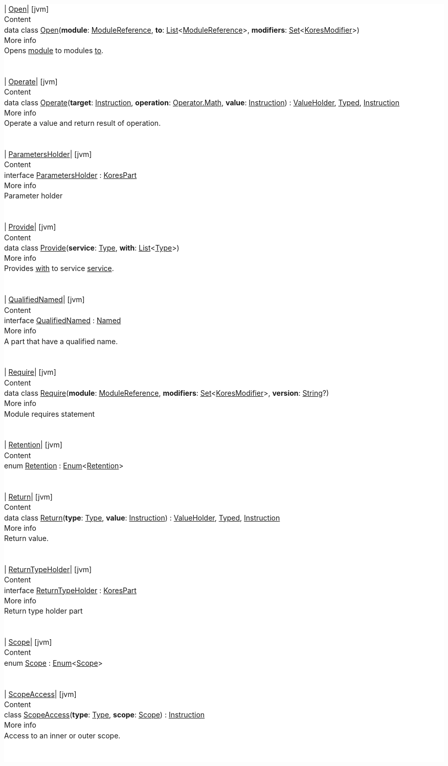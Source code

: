 | <a name="com.github.jonathanxd.kores.base/Open///PointingToDeclaration/"></a>[Open](-open/index.md)| <a name="com.github.jonathanxd.kores.base/Open///PointingToDeclaration/"></a>[jvm]  <br>Content  <br>data class [Open](-open/index.md)(**module**: [ModuleReference](-module-reference/index.md), **to**: [List](https://kotlinlang.org/api/latest/jvm/stdlib/kotlin.collections/-list/index.html)<[ModuleReference](-module-reference/index.md)>, **modifiers**: [Set](https://kotlinlang.org/api/latest/jvm/stdlib/kotlin.collections/-set/index.html)<[KoresModifier](-kores-modifier/index.md)>)  <br>More info  <br>Opens [module](-open/module.md) to modules [to](-open/to.md).  <br><br><br>
| <a name="com.github.jonathanxd.kores.base/Operate///PointingToDeclaration/"></a>[Operate](-operate/index.md)| <a name="com.github.jonathanxd.kores.base/Operate///PointingToDeclaration/"></a>[jvm]  <br>Content  <br>data class [Operate](-operate/index.md)(**target**: [Instruction](../com.github.jonathanxd.kores/-instruction/index.md), **operation**: [Operator.Math](../com.github.jonathanxd.kores.operator/-operator/-math/index.md), **value**: [Instruction](../com.github.jonathanxd.kores/-instruction/index.md)) : [ValueHolder](-value-holder/index.md), [Typed](-typed/index.md), [Instruction](../com.github.jonathanxd.kores/-instruction/index.md)  <br>More info  <br>Operate a value and return result of operation.  <br><br><br>
| <a name="com.github.jonathanxd.kores.base/ParametersHolder///PointingToDeclaration/"></a>[ParametersHolder](-parameters-holder/index.md)| <a name="com.github.jonathanxd.kores.base/ParametersHolder///PointingToDeclaration/"></a>[jvm]  <br>Content  <br>interface [ParametersHolder](-parameters-holder/index.md) : [KoresPart](../com.github.jonathanxd.kores/-kores-part/index.md)  <br>More info  <br>Parameter holder  <br><br><br>
| <a name="com.github.jonathanxd.kores.base/Provide///PointingToDeclaration/"></a>[Provide](-provide/index.md)| <a name="com.github.jonathanxd.kores.base/Provide///PointingToDeclaration/"></a>[jvm]  <br>Content  <br>data class [Provide](-provide/index.md)(**service**: [Type](https://docs.oracle.com/javase/8/docs/api/java/lang/reflect/Type.html), **with**: [List](https://kotlinlang.org/api/latest/jvm/stdlib/kotlin.collections/-list/index.html)<[Type](https://docs.oracle.com/javase/8/docs/api/java/lang/reflect/Type.html)>)  <br>More info  <br>Provides [with](-provide/with.md) to service [service](-provide/service.md).  <br><br><br>
| <a name="com.github.jonathanxd.kores.base/QualifiedNamed///PointingToDeclaration/"></a>[QualifiedNamed](-qualified-named/index.md)| <a name="com.github.jonathanxd.kores.base/QualifiedNamed///PointingToDeclaration/"></a>[jvm]  <br>Content  <br>interface [QualifiedNamed](-qualified-named/index.md) : [Named](-named/index.md)  <br>More info  <br>A part that have a qualified name.  <br><br><br>
| <a name="com.github.jonathanxd.kores.base/Require///PointingToDeclaration/"></a>[Require](-require/index.md)| <a name="com.github.jonathanxd.kores.base/Require///PointingToDeclaration/"></a>[jvm]  <br>Content  <br>data class [Require](-require/index.md)(**module**: [ModuleReference](-module-reference/index.md), **modifiers**: [Set](https://kotlinlang.org/api/latest/jvm/stdlib/kotlin.collections/-set/index.html)<[KoresModifier](-kores-modifier/index.md)>, **version**: [String](https://kotlinlang.org/api/latest/jvm/stdlib/kotlin/-string/index.html)?)  <br>More info  <br>Module requires statement  <br><br><br>
| <a name="com.github.jonathanxd.kores.base/Retention///PointingToDeclaration/"></a>[Retention](-retention/index.md)| <a name="com.github.jonathanxd.kores.base/Retention///PointingToDeclaration/"></a>[jvm]  <br>Content  <br>enum [Retention](-retention/index.md) : [Enum](https://kotlinlang.org/api/latest/jvm/stdlib/kotlin/-enum/index.html)<[Retention](-retention/index.md)>   <br><br><br>
| <a name="com.github.jonathanxd.kores.base/Return///PointingToDeclaration/"></a>[Return](-return/index.md)| <a name="com.github.jonathanxd.kores.base/Return///PointingToDeclaration/"></a>[jvm]  <br>Content  <br>data class [Return](-return/index.md)(**type**: [Type](https://docs.oracle.com/javase/8/docs/api/java/lang/reflect/Type.html), **value**: [Instruction](../com.github.jonathanxd.kores/-instruction/index.md)) : [ValueHolder](-value-holder/index.md), [Typed](-typed/index.md), [Instruction](../com.github.jonathanxd.kores/-instruction/index.md)  <br>More info  <br>Return value.  <br><br><br>
| <a name="com.github.jonathanxd.kores.base/ReturnTypeHolder///PointingToDeclaration/"></a>[ReturnTypeHolder](-return-type-holder/index.md)| <a name="com.github.jonathanxd.kores.base/ReturnTypeHolder///PointingToDeclaration/"></a>[jvm]  <br>Content  <br>interface [ReturnTypeHolder](-return-type-holder/index.md) : [KoresPart](../com.github.jonathanxd.kores/-kores-part/index.md)  <br>More info  <br>Return type holder part  <br><br><br>
| <a name="com.github.jonathanxd.kores.base/Scope///PointingToDeclaration/"></a>[Scope](-scope/index.md)| <a name="com.github.jonathanxd.kores.base/Scope///PointingToDeclaration/"></a>[jvm]  <br>Content  <br>enum [Scope](-scope/index.md) : [Enum](https://kotlinlang.org/api/latest/jvm/stdlib/kotlin/-enum/index.html)<[Scope](-scope/index.md)>   <br><br><br>
| <a name="com.github.jonathanxd.kores.base/ScopeAccess///PointingToDeclaration/"></a>[ScopeAccess](-scope-access/index.md)| <a name="com.github.jonathanxd.kores.base/ScopeAccess///PointingToDeclaration/"></a>[jvm]  <br>Content  <br>class [ScopeAccess](-scope-access/index.md)(**type**: [Type](https://docs.oracle.com/javase/8/docs/api/java/lang/reflect/Type.html), **scope**: [Scope](-scope/index.md)) : [Instruction](../com.github.jonathanxd.kores/-instruction/index.md)  <br>More info  <br>Access to an inner or outer scope.  <br><br><br>